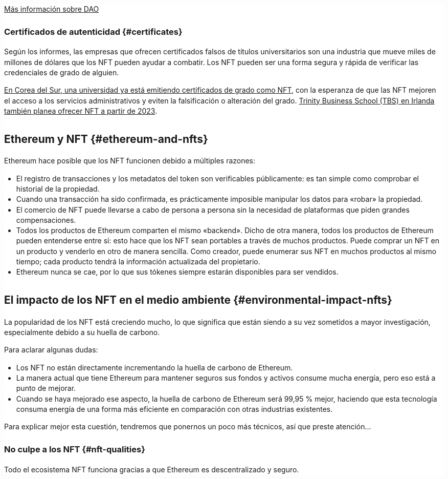 [Más información sobre DAO](/dao/)

### Certificados de autenticidad {#certificates}

Según los informes, las empresas que ofrecen certificados falsos de títulos universitarios son una industria que mueve miles de millones de dólares que los NFT pueden ayudar a combatir. Los NFT pueden ser una forma segura y rápida de verificar las credenciales de grado de alguien.

[En Corea del Sur, una universidad ya está emitiendo certificados de grado como NFT](https://forkast.news/headlines/south-korea-nfts-graduates-hoseo/), con la esperanza de que las NFT mejoren el acceso a los servicios administrativos y eviten la falsificación o alteración del grado. [Trinity Business School (TBS) en Irlanda también planea ofrecer NFT a partir de 2023](https://trinitynews.ie/2022/04/business-school-to-offer-degree-nfts/).

<Divider />

## Ethereum y NFT {#ethereum-and-nfts}

Ethereum hace posible que los NFT funcionen debido a múltiples razones:

- El registro de transacciones y los metadatos del token son verificables públicamente: es tan simple como comprobar el historial de la propiedad.
- Cuando una transacción ha sido confirmada, es prácticamente imposible manipular los datos para «robar» la propiedad.
- El comercio de NFT puede llevarse a cabo de persona a persona sin la necesidad de plataformas que piden grandes compensaciones.
- Todos los productos de Ethereum comparten el mismo «backend». Dicho de otra manera, todos los productos de Ethereum pueden entenderse entre sí: esto hace que los NFT sean portables a través de muchos productos. Puede comprar un NFT en un producto y venderlo en otro de manera sencilla. Como creador, puede enumerar sus NFT en muchos productos al mismo tiempo; cada producto tendrá la información actualizada del propietario.
- Ethereum nunca se cae, por lo que sus tókenes siempre estarán disponibles para ser vendidos.

## El impacto de los NFT en el medio ambiente {#environmental-impact-nfts}

La popularidad de los NFT está creciendo mucho, lo que significa que están siendo a su vez sometidos a mayor investigación, especialmente debido a su huella de carbono.

Para aclarar algunas dudas:

- Los NFT no están directamente incrementando la huella de carbono de Ethereum.
- La manera actual que tiene Ethereum para mantener seguros sus fondos y activos consume mucha energía, pero eso está a punto de mejorar.
- Cuando se haya mejorado ese aspecto, la huella de carbono de Ethereum será 99,95 % mejor, haciendo que esta tecnología consuma energía de una forma más eficiente en comparación con otras industrias existentes.

Para explicar mejor esta cuestión, tendremos que ponernos un poco más técnicos, así que preste atención…

### No culpe a los NFT {#nft-qualities}

Todo el ecosistema NFT funciona gracias a que Ethereum es descentralizado y seguro.
